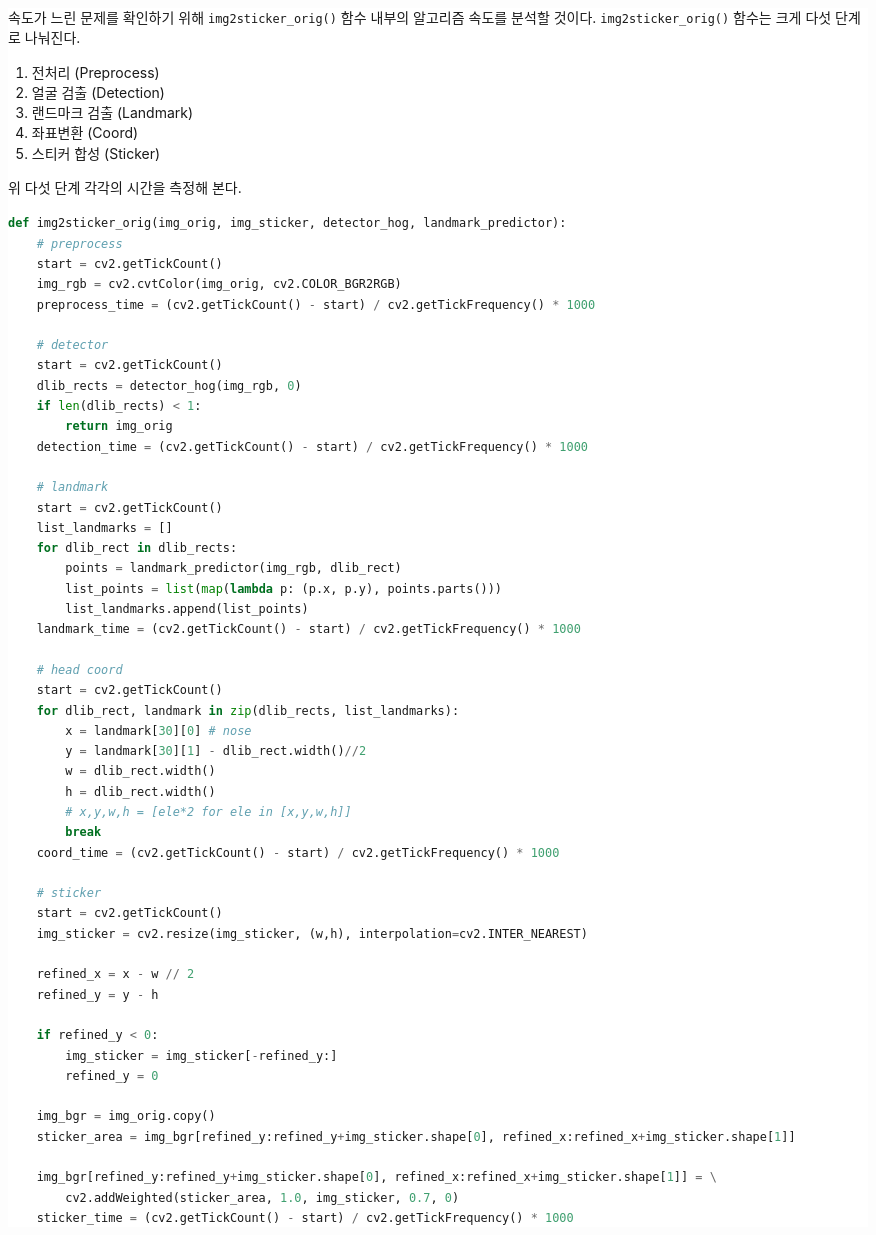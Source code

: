 속도가 느린 문제를 확인하기 위해 `img2sticker_orig()` 함수 내부의 알고리즘 속도를 분석할 것이다. `img2sticker_orig()` 함수는 크게 다섯 단계로 나눠진다.

1. 전처리 (Preprocess)
2. 얼굴 검출 (Detection)
3. 랜드마크 검출 (Landmark)
4. 좌표변환 (Coord)
5. 스티커 합성 (Sticker)

위 다섯 단계 각각의 시간을 측정해 본다.

```python
def img2sticker_orig(img_orig, img_sticker, detector_hog, landmark_predictor):
    # preprocess
    start = cv2.getTickCount()
    img_rgb = cv2.cvtColor(img_orig, cv2.COLOR_BGR2RGB)
    preprocess_time = (cv2.getTickCount() - start) / cv2.getTickFrequency() * 1000

    # detector
    start = cv2.getTickCount()
    dlib_rects = detector_hog(img_rgb, 0)
    if len(dlib_rects) < 1:
        return img_orig
    detection_time = (cv2.getTickCount() - start) / cv2.getTickFrequency() * 1000

    # landmark
    start = cv2.getTickCount()
    list_landmarks = []
    for dlib_rect in dlib_rects:
        points = landmark_predictor(img_rgb, dlib_rect)
        list_points = list(map(lambda p: (p.x, p.y), points.parts()))
        list_landmarks.append(list_points)
    landmark_time = (cv2.getTickCount() - start) / cv2.getTickFrequency() * 1000

    # head coord
    start = cv2.getTickCount()
    for dlib_rect, landmark in zip(dlib_rects, list_landmarks):
        x = landmark[30][0] # nose
        y = landmark[30][1] - dlib_rect.width()//2
        w = dlib_rect.width()
        h = dlib_rect.width()
        # x,y,w,h = [ele*2 for ele in [x,y,w,h]]
        break
    coord_time = (cv2.getTickCount() - start) / cv2.getTickFrequency() * 1000

    # sticker
    start = cv2.getTickCount()
    img_sticker = cv2.resize(img_sticker, (w,h), interpolation=cv2.INTER_NEAREST)

    refined_x = x - w // 2
    refined_y = y - h

    if refined_y < 0:
        img_sticker = img_sticker[-refined_y:]
        refined_y = 0

    img_bgr = img_orig.copy()
    sticker_area = img_bgr[refined_y:refined_y+img_sticker.shape[0], refined_x:refined_x+img_sticker.shape[1]]

    img_bgr[refined_y:refined_y+img_sticker.shape[0], refined_x:refined_x+img_sticker.shape[1]] = \
        cv2.addWeighted(sticker_area, 1.0, img_sticker, 0.7, 0)
    sticker_time = (cv2.getTickCount() - start) / cv2.getTickFrequency() * 1000

```